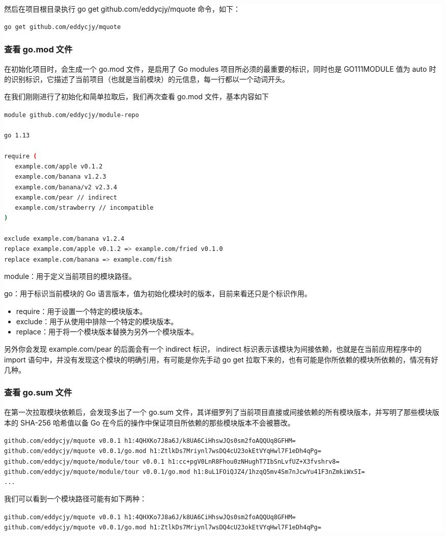 然后在项目根目录执行 go get github.com/eddycjy/mquote 命令，如下：
```bash
go get github.com/eddycjy/mquote
```

### 查看 go.mod 文件

在初始化项目时，会生成一个 go.mod 文件，是启用了 Go modules 项目所必须的最重要的标识，同时也是 GO111MODULE 值为 auto 时的识别标识，它描述了当前项目（也就是当前模块）的元信息，每一行都以一个动词开头。

在我们刚刚进行了初始化和简单拉取后，我们再次查看 go.mod 文件，基本内容如下
```bash
module github.com/eddycjy/module-repo

go 1.13

require (
   example.com/apple v0.1.2
   example.com/banana v1.2.3
   example.com/banana/v2 v2.3.4
   example.com/pear // indirect
   example.com/strawberry // incompatible
)

exclude example.com/banana v1.2.4
replace example.com/apple v0.1.2 => example.com/fried v0.1.0
replace example.com/banana => example.com/fish
```

module：用于定义当前项目的模块路径。

go：用于标识当前模块的 Go 语言版本，值为初始化模块时的版本，目前来看还只是个标识作用。

* require：用于设置一个特定的模块版本。
* exclude：用于从使用中排除一个特定的模块版本。
* replace：用于将一个模块版本替换为另外一个模块版本。

另外你会发现 example.com/pear 的后面会有一个 indirect 标识，
indirect 标识表示该模块为间接依赖，也就是在当前应用程序中的 import 语句中，并没有发现这个模块的明确引用，有可能是你先手动 go get 拉取下来的，也有可能是你所依赖的模块所依赖的，情况有好几种。

### 查看 go.sum 文件

在第一次拉取模块依赖后，会发现多出了一个 go.sum 文件，其详细罗列了当前项目直接或间接依赖的所有模块版本，并写明了那些模块版本的 SHA-256 哈希值以备 Go 在今后的操作中保证项目所依赖的那些模块版本不会被篡改。
```bash
github.com/eddycjy/mquote v0.0.1 h1:4QHXKo7J8a6J/k8UA6CiHhswJQs0sm2foAQQUq8GFHM=
github.com/eddycjy/mquote v0.0.1/go.mod h1:ZtlkDs7Mriynl7wsDQ4cU23okEtVYqHwl7F1eDh4qPg=
github.com/eddycjy/mquote/module/tour v0.0.1 h1:cc+pgV0LnR8Fhou0zNHughT7IbSnLvfUZ+X3fvshrv8=
github.com/eddycjy/mquote/module/tour v0.0.1/go.mod h1:8uL1FOiQJZ4/1hzqQ5mv4Sm7nJcwYu41F3nZmkiWx5I=
...
```

我们可以看到一个模块路径可能有如下两种：
```bash
github.com/eddycjy/mquote v0.0.1 h1:4QHXKo7J8a6J/k8UA6CiHhswJQs0sm2foAQQUq8GFHM=
github.com/eddycjy/mquote v0.0.1/go.mod h1:ZtlkDs7Mriynl7wsDQ4cU23okEtVYqHwl7F1eDh4qPg=
```
